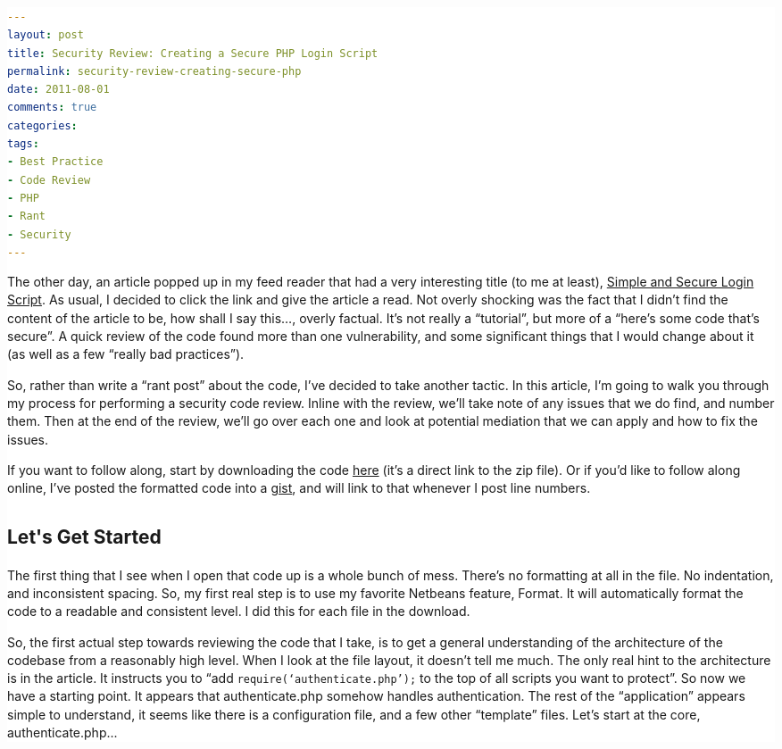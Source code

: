 ```yaml
---
layout: post
title: Security Review: Creating a Secure PHP Login Script
permalink: security-review-creating-secure-php
date: 2011-08-01
comments: true
categories:
tags:
- Best Practice
- Code Review
- PHP
- Rant
- Security
---
```


The other day, an article popped up in my feed reader that had a very interesting title (to me at least), [Simple and Secure Login Script](http://www.devshed.com/c/a/PHP/Creating-a-Secure-PHP-Login-Script-59941/).  As usual, I decided to click the link and give the article a read.  Not overly shocking was the fact that I didn’t find the content of the article to be, how shall I say this…, overly factual.  It’s not really a “tutorial”, but more of a “here’s some code that’s secure”.  A quick review of the code found more than one vulnerability, and some significant things that I would change about it (as well as a few “really bad practices”).


So, rather than write a “rant post” about the code, I’ve decided to take another tactic.  In this article, I’m going to walk you through my process for performing a security code review.  Inline with the review, we’ll take note of any issues that we do find, and number them.  Then at the end of the review, we’ll go over each one and look at potential mediation that we can apply and how to fix the issues.



If you want to follow along, start by downloading the code [here](http://www.php-developer.org/crawltrack3-1-1/php/countdownload.php?url=http://www.php-developer.org/wp-content/uploads/scripts/securelogin.zip) (it’s a direct link to the zip file).  Or if you’d like to follow along online, I’ve posted the formatted code into a [gist](https://gist.github.com/1118405), and will link to that whenever I post line numbers.

## Let's Get Started



The first thing that I see when I open that code up is a whole bunch of mess.  There’s no formatting at all in the file.  No indentation, and inconsistent spacing.  So, my first real step is to use my favorite Netbeans feature, Format.  It will automatically format the code to a readable and consistent level.  I did this for each file in the download.


So, the first actual step towards reviewing the code that I take, is to get a general understanding of the architecture of the codebase from a reasonably high level.  When I look at the file layout, it doesn’t tell me much.  The only real hint to the architecture is in the article.  It instructs you to “add `require(‘authenticate.php’);` to the top of all scripts  you want to protect”.  So now we have a starting point.  It appears that authenticate.php somehow handles authentication.  The rest of the “application” appears simple to understand, it seems like there is a configuration file, and a few other “template” files.  Let’s start at the core, authenticate.php...
